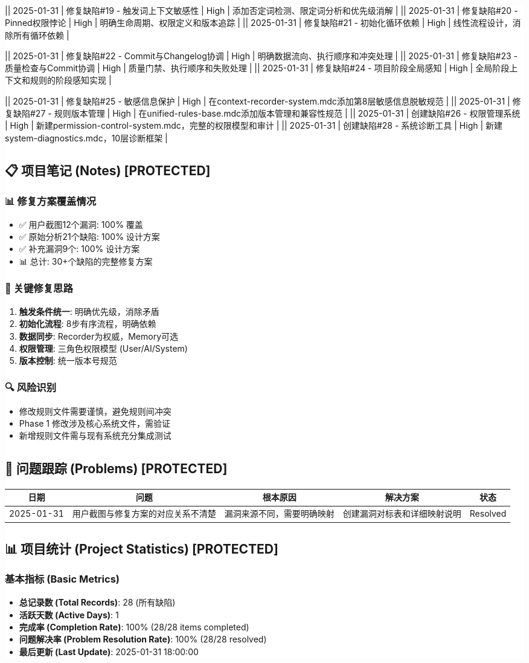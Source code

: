 || 2025-01-31 | 修复缺陷#19 - 触发词上下文敏感性 | High | 添加否定词检测、限定词分析和优先级消解 |
|| 2025-01-31 | 修复缺陷#20 - Pinned权限悖论 | High | 明确生命周期、权限定义和版本追踪 |
|| 2025-01-31 | 修复缺陷#21 - 初始化循环依赖 | High | 线性流程设计，消除所有循环依赖 |

|| 2025-01-31 | 修复缺陷#22 - Commit与Changelog协调 | High | 明确数据流向、执行顺序和冲突处理 |
|| 2025-01-31 | 修复缺陷#23 - 质量检查与Commit协调 | High | 质量门禁、执行顺序和失败处理 |
|| 2025-01-31 | 修复缺陷#24 - 项目阶段全局感知 | High | 全局阶段上下文和规则的阶段感知实现 |

|| 2025-01-31 | 修复缺陷#25 - 敏感信息保护 | High | 在context-recorder-system.mdc添加第8层敏感信息脱敏规范 |
|| 2025-01-31 | 修复缺陷#27 - 规则版本管理 | High | 在unified-rules-base.mdc添加版本管理和兼容性规范 |
|| 2025-01-31 | 创建缺陷#26 - 权限管理系统 | High | 新建permission-control-system.mdc，完整的权限模型和审计 |
|| 2025-01-31 | 创建缺陷#28 - 系统诊断工具 | High | 新建system-diagnostics.mdc，10层诊断框架 |

## 📋 项目笔记 (Notes) [PROTECTED]

### 📊 修复方案覆盖情况
- ✅ 用户截图12个漏洞: 100% 覆盖
- ✅ 原始分析21个缺陷: 100% 设计方案
- ✅ 补充漏洞9个: 100% 设计方案
- 📊 总计: 30+个缺陷的完整修复方案

### 📝 关键修复思路
1. **触发条件统一**: 明确优先级，消除矛盾
2. **初始化流程**: 8步有序流程，明确依赖
3. **数据同步**: Recorder为权威，Memory可选
4. **权限管理**: 三角色权限模型 (User/AI/System)
5. **版本控制**: 统一版本号规范

### 🔍 风险识别
- 修改规则文件需要谨慎，避免规则间冲突
- Phase 1 修改涉及核心系统文件，需验证
- 新增规则文件需与现有系统充分集成测试

## 🔧 问题跟踪 (Problems) [PROTECTED]

| 日期 | 问题 | 根本原因 | 解决方案 | 状态 |
|------|------|--------|--------|------|
| 2025-01-31 | 用户截图与修复方案的对应关系不清楚 | 漏洞来源不同，需要明确映射 | 创建漏洞对标表和详细映射说明 | Resolved |

## 📊 项目统计 (Project Statistics) [PROTECTED]

### 基本指标 (Basic Metrics)
- **总记录数 (Total Records)**: 28 (所有缺陷)
- **活跃天数 (Active Days)**: 1
- **完成率 (Completion Rate)**: 100% (28/28 items completed)
- **问题解决率 (Problem Resolution Rate)**: 100% (28/28 resolved)
- **最后更新 (Last Update)**: 2025-01-31 18:00:00
